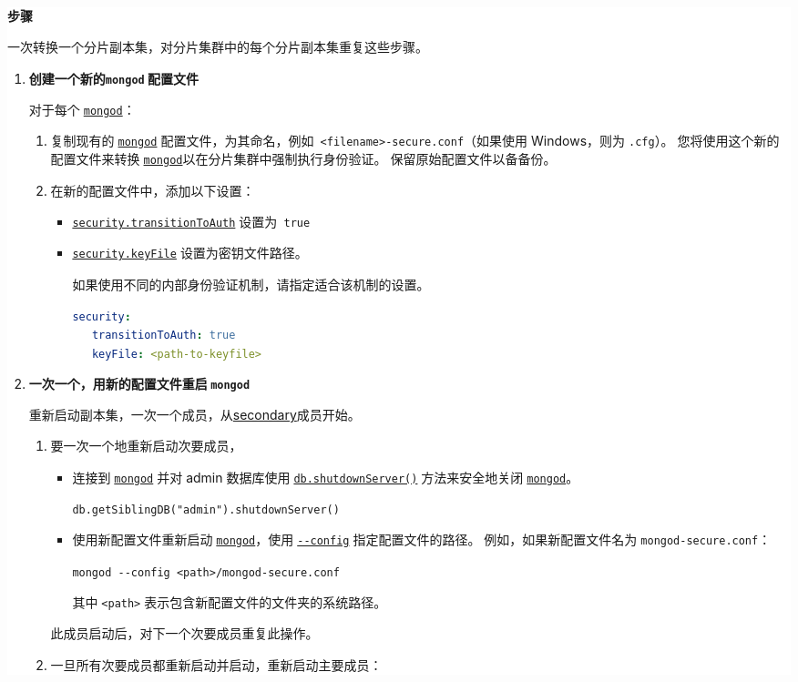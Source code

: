 **步骤**

一次转换一个分片副本集，对分片集群中的每个分片副本集重复这些步骤。

1. **创建一个新的`mongod` 配置文件**

   对于每个  [`mongod`](https://www.mongodb.com/docs/manual/reference/program/mongod/#mongodb-binary-bin.mongod)：

   1. 复制现有的  [`mongod`](https://www.mongodb.com/docs/manual/reference/program/mongod/#mongodb-binary-bin.mongod) 配置文件，为其命名，例如` <filename>-secure.conf`（如果使用 Windows，则为 `.cfg`）。 您将使用这个新的配置文件来转换  [`mongod`](https://www.mongodb.com/docs/manual/reference/program/mongod/#mongodb-binary-bin.mongod)以在分片集群中强制执行身份验证。 保留原始配置文件以备备份。

   2. 在新的配置文件中，添加以下设置：

      - [`security.transitionToAuth`](https://www.mongodb.com/docs/manual/reference/configuration-options/#mongodb-setting-security.transitionToAuth) 设置为` true`

      - [`security.keyFile`](https://www.mongodb.com/docs/manual/reference/configuration-options/#mongodb-setting-security.keyFile) 设置为密钥文件路径。

        如果使用不同的内部身份验证机制，请指定适合该机制的设置。

        ```yaml
        security:
           transitionToAuth: true
           keyFile: <path-to-keyfile>
        ```

2. **一次一个，用新的配置文件重启 `mongod`**

   重新启动副本集，一次一个成员，从[secondary](https://www.mongodb.com/docs/manual/reference/glossary/#std-term-secondary)成员开始。

   1. 要一次一个地重新启动次要成员，

      - 连接到 [`mongod`](https://www.mongodb.com/docs/manual/reference/program/mongod/#mongodb-binary-bin.mongod) 并对 admin 数据库使用 [`db.shutdownServer()`](https://www.mongodb.com/docs/manual/reference/method/db.shutdownServer/#mongodb-method-db.shutdownServer) 方法来安全地关闭 [`mongod`](https://www.mongodb.com/docs/manual/reference/program/mongod/#mongodb-binary-bin.mongod)。

        ```shell
        db.getSiblingDB("admin").shutdownServer()
        ```

      - 使用新配置文件重新启动 [`mongod`](https://www.mongodb.com/docs/manual/reference/program/mongod/#mongodb-binary-bin.mongod)，使用 [`--config`](https://www.mongodb.com/docs/manual/reference/program/mongod/#std-option-mongod.--config) 指定配置文件的路径。 例如，如果新配置文件名为 `mongod-secure.conf`：

        ```shell
        mongod --config <path>/mongod-secure.conf
        ```

        其中 `<path>` 表示包含新配置文件的文件夹的系统路径。

      此成员启动后，对下一个次要成员重复此操作。

   2. 一旦所有次要成员都重新启动并启动，重新启动主要成员：
